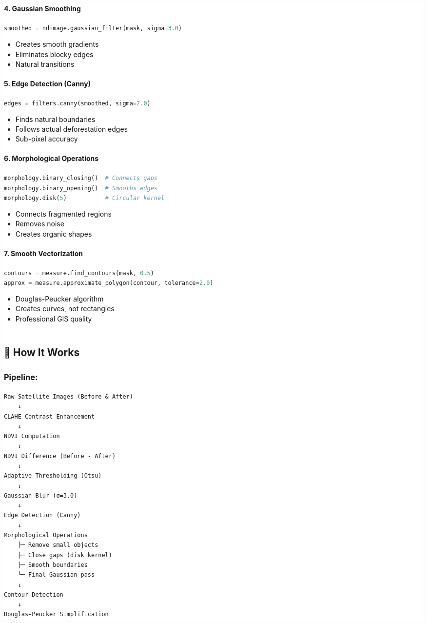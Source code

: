 #### **4. Gaussian Smoothing**
```python
smoothed = ndimage.gaussian_filter(mask, sigma=3.0)
```
- Creates smooth gradients
- Eliminates blocky edges
- Natural transitions

#### **5. Edge Detection (Canny)**
```python
edges = filters.canny(smoothed, sigma=2.0)
```
- Finds natural boundaries
- Follows actual deforestation edges
- Sub-pixel accuracy

#### **6. Morphological Operations**
```python
morphology.binary_closing()  # Connects gaps
morphology.binary_opening()  # Smooths edges
morphology.disk(5)           # Circular kernel
```
- Connects fragmented regions
- Removes noise
- Creates organic shapes

#### **7. Smooth Vectorization**
```python
contours = measure.find_contours(mask, 0.5)
approx = measure.approximate_polygon(contour, tolerance=2.0)
```
- Douglas-Peucker algorithm
- Creates curves, not rectangles
- Professional GIS quality

---

## 🚀 **How It Works**

### **Pipeline:**

```
Raw Satellite Images (Before & After)
    ↓
CLAHE Contrast Enhancement
    ↓
NDVI Computation
    ↓
NDVI Difference (Before - After)
    ↓
Adaptive Thresholding (Otsu)
    ↓
Gaussian Blur (σ=3.0)
    ↓
Edge Detection (Canny)
    ↓
Morphological Operations
    ├─ Remove small objects
    ├─ Close gaps (disk kernel)
    ├─ Smooth boundaries
    └─ Final Gaussian pass
    ↓
Contour Detection
    ↓
Douglas-Peucker Simplification
```